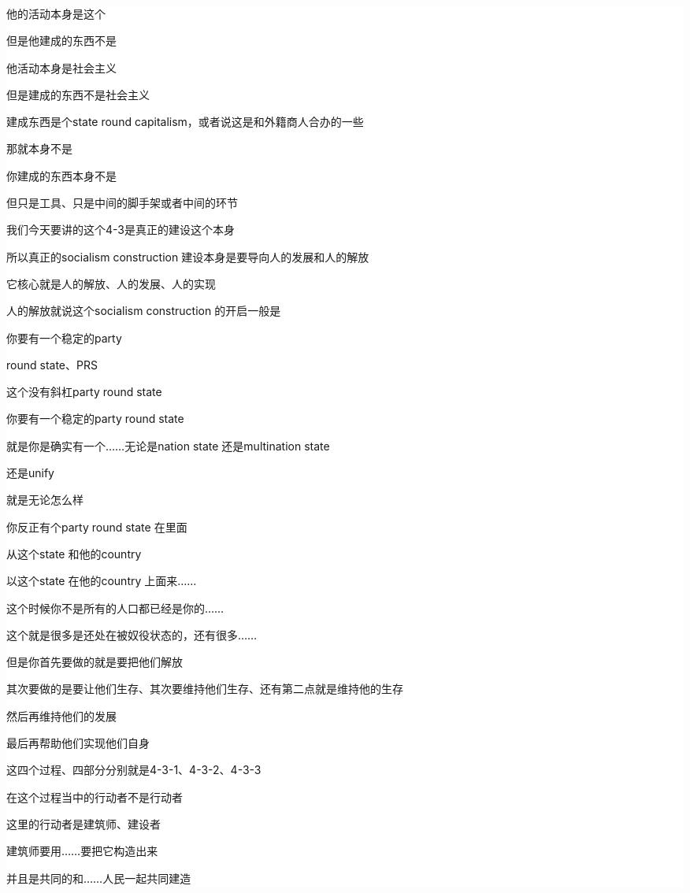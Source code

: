 他的活动本身是这个

但是他建成的东西不是

他活动本身是社会主义

但是建成的东西不是社会主义

建成东西是个state round capitalism，或者说这是和外籍商人合办的一些

那就本身不是

你建成的东西本身不是

但只是工具、只是中间的脚手架或者中间的环节

我们今天要讲的这个4-3是真正的建设这个本身

所以真正的socialism construction 建设本身是要导向人的发展和人的解放

它核心就是人的解放、人的发展、人的实现

人的解放就说这个socialism construction 的开启一般是

你要有一个稳定的party

round state、PRS

这个没有斜杠party round state

你要有一个稳定的party round state

就是你是确实有一个……无论是nation state 还是multination state

还是unify

就是无论怎么样

你反正有个party round state 在里面

从这个state 和他的country

以这个state 在他的country 上面来……

这个时候你不是所有的人口都已经是你的……

这个就是很多是还处在被奴役状态的，还有很多……

但是你首先要做的就是要把他们解放

其次要做的是要让他们生存、其次要维持他们生存、还有第二点就是维持他的生存

然后再维持他们的发展

最后再帮助他们实现他们自身

这四个过程、四部分分别就是4-3-1、4-3-2、4-3-3

在这个过程当中的行动者不是行动者

这里的行动者是建筑师、建设者

建筑师要用……要把它构造出来

并且是共同的和……人民一起共同建造

